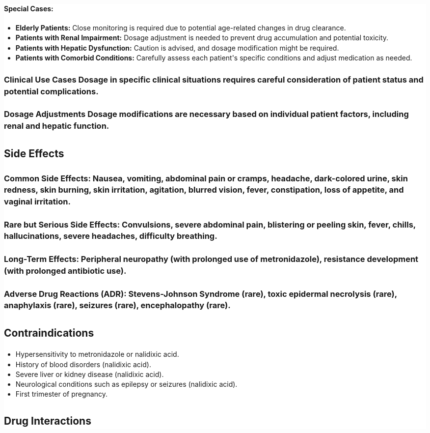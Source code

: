 #### **Special Cases:**
* **Elderly Patients:** Close monitoring is required due to potential age-related changes in drug clearance.
* **Patients with Renal Impairment:** Dosage adjustment is needed to prevent drug accumulation and potential toxicity.
* **Patients with Hepatic Dysfunction:** Caution is advised, and dosage modification might be required.
* **Patients with Comorbid Conditions:** Carefully assess each patient's specific conditions and adjust medication as needed.


### **Clinical Use Cases**  Dosage in specific clinical situations requires careful consideration of patient status and potential complications.

### **Dosage Adjustments** Dosage modifications are necessary based on individual patient factors, including renal and hepatic function.


## **Side Effects**

### **Common Side Effects:**  Nausea, vomiting, abdominal pain or cramps, headache, dark-colored urine, skin redness, skin burning, skin irritation, agitation, blurred vision, fever, constipation, loss of appetite, and vaginal irritation.

### **Rare but Serious Side Effects:** Convulsions, severe abdominal pain, blistering or peeling skin, fever, chills, hallucinations, severe headaches, difficulty breathing.

### **Long-Term Effects:** Peripheral neuropathy (with prolonged use of metronidazole),  resistance development (with prolonged antibiotic use).

### **Adverse Drug Reactions (ADR):**  Stevens-Johnson Syndrome (rare),  toxic epidermal necrolysis (rare),  anaphylaxis (rare), seizures (rare), encephalopathy (rare).


## **Contraindications**

* Hypersensitivity to metronidazole or nalidixic acid.
* History of blood disorders (nalidixic acid).
* Severe liver or kidney disease (nalidixic acid).
* Neurological conditions such as epilepsy or seizures (nalidixic acid).
* First trimester of pregnancy.

## **Drug Interactions**

